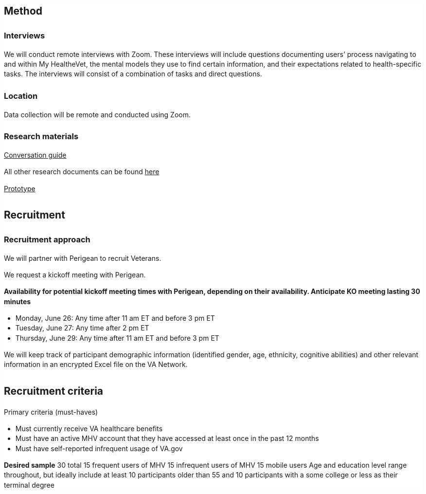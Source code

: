 
## Method

### Interviews
We will conduct remote interviews with Zoom. These interviews will include questions documenting users’ process navigating to and within My HealtheVet, the mental models they use to find certain information, and their expectations related to health-specific tasks. The interviews will consist of a combination of tasks and direct questions. 


### Location
Data collection will be remote and conducted using Zoom. 

### Research materials

[Conversation guide](https://github.com/department-of-veterans-affairs/va.gov-team/blob/51d9beee1bbe325473118685c6f0ea6e46115fb7/products/health-care/digital-health-modernization/mhv-to-va.gov/overall-content-IA/2023-06-health-wayfinding-study/2023-06-health-wayfinding-conversation-guide_AVS.md)

All other research documents can be found [here](https://github.com/department-of-veterans-affairs/va.gov-team/tree/51d9beee1bbe325473118685c6f0ea6e46115fb7/products/health-care/digital-health-modernization/mhv-to-va.gov/overall-content-IA/2023-06-health-wayfinding-study)

[Prototype](https://www.sketch.com/s/7dd70a0f-08de-4b7b-8203-0f3ee49acc3e/p/A1AC60CB-64DF-48E4-B335-710A54739F41/canvas)


## Recruitment

### Recruitment approach
We will partner with Perigean to recruit Veterans. 

We request a kickoff meeting with Perigean.
		
**Availability for potential kickoff meeting times with Perigean, depending on their availability. Anticipate KO meeting lasting 30 minutes**
- Monday, June 26: Any time after 11 am ET and before 3 pm ET
- Tuesday, June 27: Any time after 2 pm ET
- Thursday, June 29: Any time after 11 am ET and before 3 pm ET

We will keep track of participant demographic information (identified gender, age, ethnicity, cognitive abilities) and other relevant information in an encrypted Excel file on the VA Network. 

## Recruitment criteria

Primary criteria (must-haves)
- Must currently receive VA healthcare benefits 
- Must have an active MHV account that they have accessed at least once in the past 12 months
- Must have self-reported infrequent usage of VA.gov


**Desired sample**
30 total
15 frequent users of MHV
15 infrequent users of MHV
15 mobile users
Age and education level range throughout, but ideally include at least 10 participants older than 55 and 10 participants with a some college or less as their terminal degree
